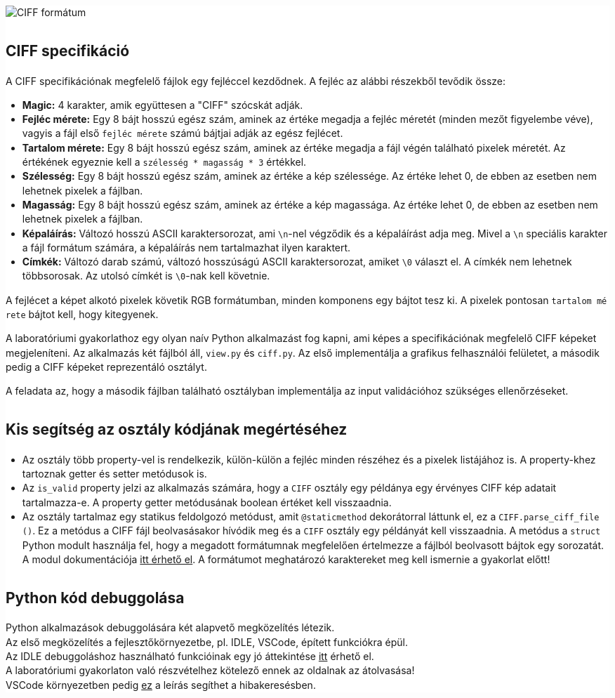 ![CIFF formátum](figures/ciff_hu.png "CIFF formátum")

## CIFF specifikáció

A CIFF specifikációnak megfelelő fájlok egy fejléccel kezdődnek. A fejléc az alábbi részekből tevődik össze:

- **Magic:** 4 karakter, amik együttesen a "CIFF" szócskát adják.
- **Fejléc mérete:** Egy 8 bájt hosszú egész szám, aminek az értéke megadja a fejléc méretét (minden mezőt figyelembe véve), vagyis a fájl első `fejléc mérete` számú bájtjai adják az egész fejlécet.
- **Tartalom mérete:** Egy 8 bájt hosszú egész szám, aminek az értéke megadja a fájl végén található pixelek méretét. Az értékének egyeznie kell a `szélesség * magasság * 3` értékkel.
- **Szélesség:** Egy 8 bájt hosszú egész szám, aminek az értéke a kép szélessége. Az értéke lehet 0, de ebben az esetben nem lehetnek pixelek a fájlban.
- **Magasság:** Egy 8 bájt hosszú egész szám, aminek az értéke a kép magassága. Az értéke lehet 0, de ebben az esetben nem lehetnek pixelek a fájlban.
- **Képaláírás:** Változó hosszú ASCII karaktersorozat, ami `\n`-nel végződik és a képaláírást adja meg. Mivel a `\n` speciális karakter a fájl formátum számára, a képaláírás nem tartalmazhat ilyen karaktert.
- **Címkék:** Változó darab számú, változó hosszúságú ASCII karaktersorozat, amiket `\0` választ el. A címkék nem lehetnek többsorosak. Az utolsó címkét is `\0`-nak kell követnie.

A fejlécet a képet alkotó pixelek követik RGB formátumban, minden komponens egy bájtot tesz ki. 
A pixelek pontosan `tartalom mérete` bájtot kell, hogy kitegyenek.


A laboratóriumi gyakorlathoz egy olyan naív Python alkalmazást fog kapni, ami képes a specifikációnak megfelelő CIFF képeket megjeleníteni. 
Az alkalmazás két fájlból áll, `view.py` és `ciff.py`. 
Az első implementálja a grafikus felhasználói felületet, a második pedig a CIFF képeket reprezentáló osztályt. 

A feladata az, hogy a második fájlban található osztályban implementálja az input validációhoz szükséges ellenőrzéseket. 

## Kis segítség az osztály kódjának megértéséhez

- Az osztály több property-vel is rendelkezik, külön-külön a fejléc minden részéhez és a pixelek listájához is. A property-khez tartoznak getter és setter metódusok is.
- Az `is_valid` property jelzi az alkalmazás számára, hogy a `CIFF` osztály egy példánya egy érvényes CIFF kép adatait tartalmazza-e. A property getter metódusának boolean értéket kell visszaadnia.
- Az osztály tartalmaz egy statikus feldolgozó metódust, amit `@staticmethod` dekorátorral láttunk el, ez a `CIFF.parse_ciff_file()`. Ez a metódus a CIFF fájl beolvasásakor hívódik meg és a `CIFF` osztály egy példányát kell visszaadnia. A metódus a `struct` Python modult használja fel, hogy a megadott formátumnak megfelelően értelmezze a fájlból beolvasott bájtok egy sorozatát. A modul dokumentációja [itt érhető el](https://docs.python.org/3/library/struct.html). A formátumot meghatározó karaktereket meg kell ismernie a gyakorlat előtt!

## Python kód debuggolása

Python alkalmazások debuggolására két alapvető megközelítés létezik.  
Az első megközelítés a fejlesztőkörnyezetbe, pl. IDLE, VSCode, épített funkciókra épül.  
Az IDLE debuggoláshoz használható funkcióinak egy jó áttekintése [itt](https://www.cs.uky.edu/~keen/help/debug-tutorial/debug.html) érhető el.  
A laboratóriumi gyakorlaton való részvételhez kötelező ennek az oldalnak az átolvasása!  
VSCode környezetben pedig [ez](https://code.visualstudio.com/docs/python/debugging) a leírás segíthet a hibakeresésben.
